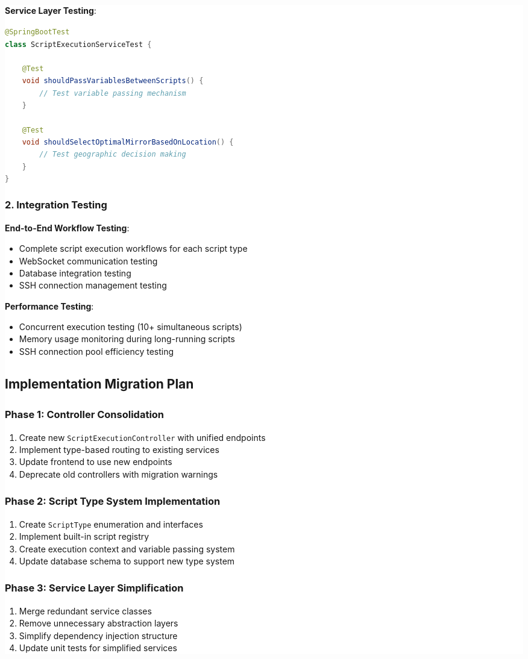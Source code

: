 ```java
```

**Service Layer Testing**:
```java
@SpringBootTest
class ScriptExecutionServiceTest {
    
    @Test
    void shouldPassVariablesBetweenScripts() {
        // Test variable passing mechanism
    }
    
    @Test
    void shouldSelectOptimalMirrorBasedOnLocation() {
        // Test geographic decision making
    }
}
```

### 2. Integration Testing

**End-to-End Workflow Testing**:
- Complete script execution workflows for each script type
- WebSocket communication testing
- Database integration testing
- SSH connection management testing

**Performance Testing**:
- Concurrent execution testing (10+ simultaneous scripts)
- Memory usage monitoring during long-running scripts
- SSH connection pool efficiency testing

## Implementation Migration Plan

### Phase 1: Controller Consolidation
1. Create new `ScriptExecutionController` with unified endpoints
2. Implement type-based routing to existing services
3. Update frontend to use new endpoints
4. Deprecate old controllers with migration warnings

### Phase 2: Script Type System Implementation
1. Create `ScriptType` enumeration and interfaces
2. Implement built-in script registry
3. Create execution context and variable passing system
4. Update database schema to support new type system

### Phase 3: Service Layer Simplification
1. Merge redundant service classes
2. Remove unnecessary abstraction layers
3. Simplify dependency injection structure
4. Update unit tests for simplified services
